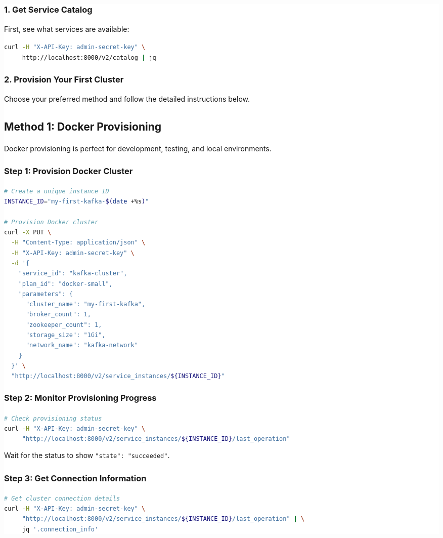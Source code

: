 ### 1. Get Service Catalog

First, see what services are available:

```bash
curl -H "X-API-Key: admin-secret-key" \
     http://localhost:8000/v2/catalog | jq
```

### 2. Provision Your First Cluster

Choose your preferred method and follow the detailed instructions below.

## Method 1: Docker Provisioning

Docker provisioning is perfect for development, testing, and local environments.

### Step 1: Provision Docker Cluster

```bash
# Create a unique instance ID
INSTANCE_ID="my-first-kafka-$(date +%s)"

# Provision Docker cluster
curl -X PUT \
  -H "Content-Type: application/json" \
  -H "X-API-Key: admin-secret-key" \
  -d '{
    "service_id": "kafka-cluster",
    "plan_id": "docker-small",
    "parameters": {
      "cluster_name": "my-first-kafka",
      "broker_count": 1,
      "zookeeper_count": 1,
      "storage_size": "1Gi",
      "network_name": "kafka-network"
    }
  }' \
  "http://localhost:8000/v2/service_instances/${INSTANCE_ID}"
```

### Step 2: Monitor Provisioning Progress

```bash
# Check provisioning status
curl -H "X-API-Key: admin-secret-key" \
     "http://localhost:8000/v2/service_instances/${INSTANCE_ID}/last_operation"
```

Wait for the status to show `"state": "succeeded"`.

### Step 3: Get Connection Information

```bash
# Get cluster connection details
curl -H "X-API-Key: admin-secret-key" \
     "http://localhost:8000/v2/service_instances/${INSTANCE_ID}/last_operation" | \
     jq '.connection_info'
```
